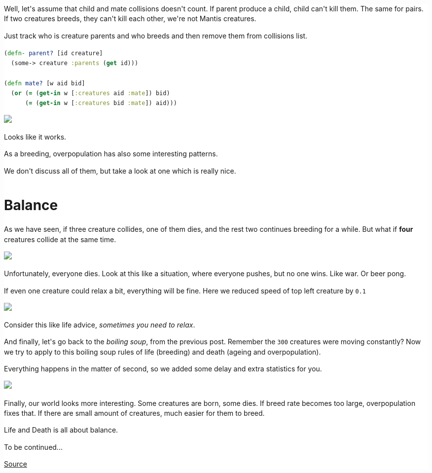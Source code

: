 Well, let's assume that child and mate collisions doesn't count. 
If parent produce a child, child can't kill them. The same for pairs.
If two creatures breeds, they can't kill each other, we're not Mantis creatures. 
 
Just track who is creature parents and who breeds and then remove them from collisions list.  
 
```clojure
(defn- parent? [id creature]
  (some-> creature :parents (get id)))

(defn mate? [w aid bid]
  (or (= (get-in w [:creatures aid :mate]) bid)
      (= (get-in w [:creatures bid :mate]) aid)))
```

<img class="bordered" width="400px" src="https://i.imgur.com/TFKBAXm.gif"/>

Looks like it works.

As a breeding, overpopulation has also some interesting patterns.

We don't discuss all of them, but take a look at one which is really nice.

# Balance

As we have seen, if three creature collides, one of them dies, 
and the rest two continues breeding for a while. 
But what if **four** creatures collide at the same time.

<img class="bordered" width="400px" src="https://i.imgur.com/6nvT8MX.gif"/>

Unfortunately, everyone dies. Look at this like a situation, where everyone pushes,
but no one wins. Like war. Or beer pong. 

If even one creature could relax a bit, everything will be fine.
Here we reduced speed of top left creature by `0.1`

<img class="bordered" width="400px" src="https://i.imgur.com/Qs0Mvzc.gif"/>

Consider this like life advice, _sometimes you need to relax_.

And finally, let's go back to the _boiling soup_, from the previous post.
Remember the `300` creatures were moving constantly?
Now we try to apply to this boiling soup rules of life (breeding) and death (ageing and overpopulation). 

Everything happens in the matter of second, so we added some delay and extra statistics for you.

<img class="bordered" width="400px" src="https://i.imgur.com/2uxijWK.gif"/>

Finally, our world looks more interesting. 
Some creatures are born, some dies. If breed rate becomes too large, overpopulation fixes that.
If there are small amount of creatures, much easier for them to breed. 

Life and Death is all about balance.
 
To be continued...

[Source](https://github.com/mishadoff/evolville/tree/0.0.2)